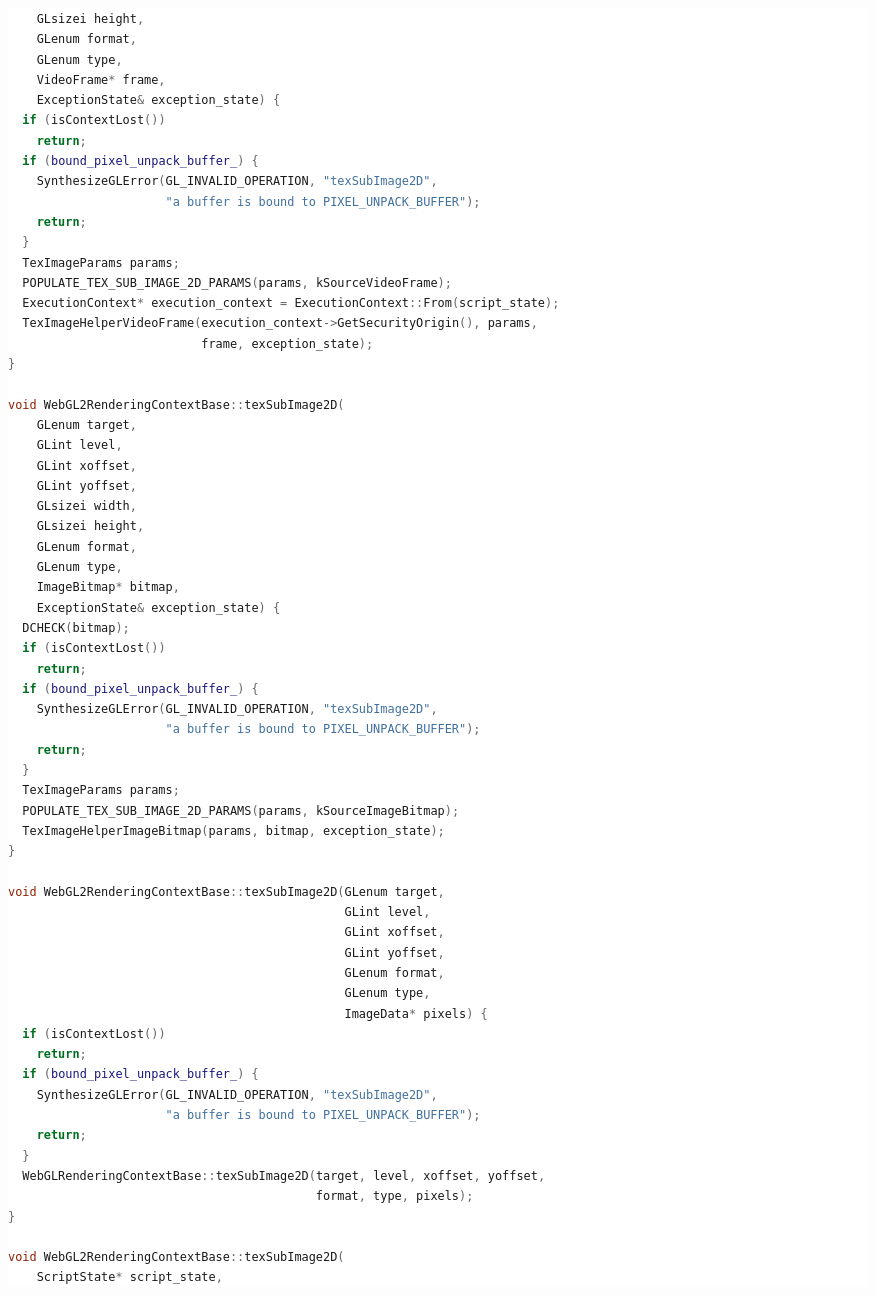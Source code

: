 ```cpp
    GLsizei height,
    GLenum format,
    GLenum type,
    VideoFrame* frame,
    ExceptionState& exception_state) {
  if (isContextLost())
    return;
  if (bound_pixel_unpack_buffer_) {
    SynthesizeGLError(GL_INVALID_OPERATION, "texSubImage2D",
                      "a buffer is bound to PIXEL_UNPACK_BUFFER");
    return;
  }
  TexImageParams params;
  POPULATE_TEX_SUB_IMAGE_2D_PARAMS(params, kSourceVideoFrame);
  ExecutionContext* execution_context = ExecutionContext::From(script_state);
  TexImageHelperVideoFrame(execution_context->GetSecurityOrigin(), params,
                           frame, exception_state);
}

void WebGL2RenderingContextBase::texSubImage2D(
    GLenum target,
    GLint level,
    GLint xoffset,
    GLint yoffset,
    GLsizei width,
    GLsizei height,
    GLenum format,
    GLenum type,
    ImageBitmap* bitmap,
    ExceptionState& exception_state) {
  DCHECK(bitmap);
  if (isContextLost())
    return;
  if (bound_pixel_unpack_buffer_) {
    SynthesizeGLError(GL_INVALID_OPERATION, "texSubImage2D",
                      "a buffer is bound to PIXEL_UNPACK_BUFFER");
    return;
  }
  TexImageParams params;
  POPULATE_TEX_SUB_IMAGE_2D_PARAMS(params, kSourceImageBitmap);
  TexImageHelperImageBitmap(params, bitmap, exception_state);
}

void WebGL2RenderingContextBase::texSubImage2D(GLenum target,
                                               GLint level,
                                               GLint xoffset,
                                               GLint yoffset,
                                               GLenum format,
                                               GLenum type,
                                               ImageData* pixels) {
  if (isContextLost())
    return;
  if (bound_pixel_unpack_buffer_) {
    SynthesizeGLError(GL_INVALID_OPERATION, "texSubImage2D",
                      "a buffer is bound to PIXEL_UNPACK_BUFFER");
    return;
  }
  WebGLRenderingContextBase::texSubImage2D(target, level, xoffset, yoffset,
                                           format, type, pixels);
}

void WebGL2RenderingContextBase::texSubImage2D(
    ScriptState* script_state,
```